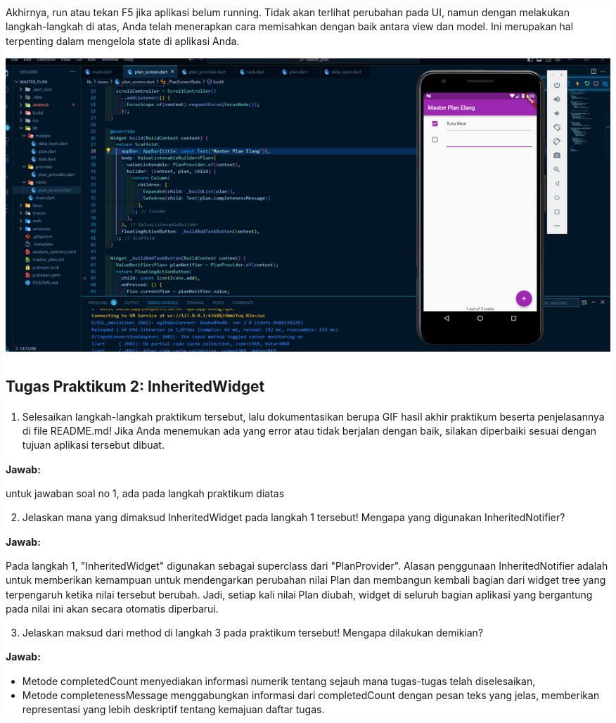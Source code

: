 Akhirnya, run atau tekan F5 jika aplikasi belum running. Tidak akan terlihat perubahan pada UI, namun dengan melakukan langkah-langkah di atas, Anda telah menerapkan cara memisahkan dengan baik antara view dan model. Ini merupakan hal terpenting dalam mengelola state di aplikasi Anda.

![Alt text](image-24.png)

## <b>Tugas Praktikum 2: InheritedWidget</b>

1. Selesaikan langkah-langkah praktikum tersebut, lalu dokumentasikan berupa GIF hasil akhir praktikum beserta penjelasannya di file README.md! Jika Anda menemukan ada yang error atau tidak berjalan dengan baik, silakan diperbaiki sesuai dengan tujuan aplikasi tersebut dibuat.

<b>Jawab:</b>

untuk jawaban soal no 1, ada pada langkah praktikum diatas

2. Jelaskan mana yang dimaksud InheritedWidget pada langkah 1 tersebut! Mengapa yang digunakan InheritedNotifier?

<b>Jawab:</b>

Pada langkah 1, "InheritedWidget" digunakan sebagai superclass dari "PlanProvider". Alasan penggunaan InheritedNotifier adalah untuk memberikan kemampuan untuk mendengarkan perubahan nilai Plan dan membangun kembali bagian dari widget tree yang terpengaruh ketika nilai tersebut berubah. Jadi, setiap kali nilai Plan diubah, widget di seluruh bagian aplikasi yang bergantung pada nilai ini akan secara otomatis diperbarui.

3. Jelaskan maksud dari method di langkah 3 pada praktikum tersebut! Mengapa dilakukan demikian?

<b>Jawab:</b>

* Metode completedCount menyediakan informasi numerik tentang sejauh mana tugas-tugas telah diselesaikan,
* Metode completenessMessage menggabungkan informasi dari completedCount dengan pesan teks yang jelas, memberikan representasi yang lebih deskriptif tentang kemajuan daftar tugas.
